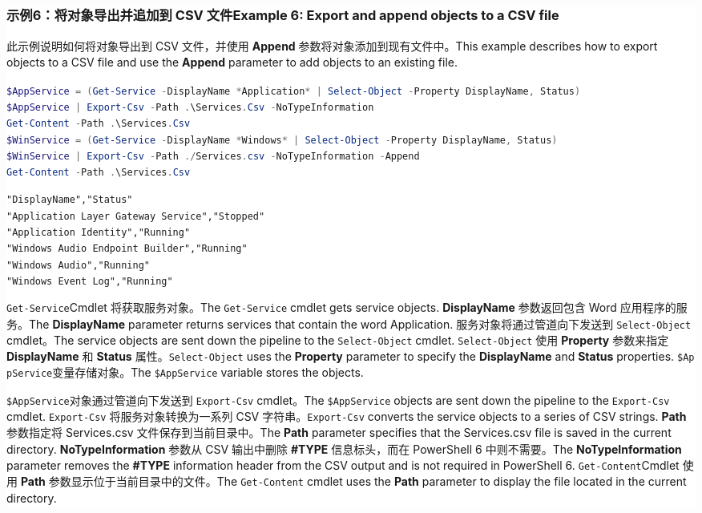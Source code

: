 ### <span data-ttu-id="ae270-164">示例6：将对象导出并追加到 CSV 文件</span><span class="sxs-lookup"><span data-stu-id="ae270-164">Example 6: Export and append objects to a CSV file</span></span>

<span data-ttu-id="ae270-165">此示例说明如何将对象导出到 CSV 文件，并使用 **Append** 参数将对象添加到现有文件中。</span><span class="sxs-lookup"><span data-stu-id="ae270-165">This example describes how to export objects to a CSV file and use the **Append** parameter to add objects to an existing file.</span></span>

```powershell
$AppService = (Get-Service -DisplayName *Application* | Select-Object -Property DisplayName, Status)
$AppService | Export-Csv -Path .\Services.Csv -NoTypeInformation
Get-Content -Path .\Services.Csv
$WinService = (Get-Service -DisplayName *Windows* | Select-Object -Property DisplayName, Status)
$WinService | Export-Csv -Path ./Services.csv -NoTypeInformation -Append
Get-Content -Path .\Services.Csv
```

```Output
"DisplayName","Status"
"Application Layer Gateway Service","Stopped"
"Application Identity","Running"
"Windows Audio Endpoint Builder","Running"
"Windows Audio","Running"
"Windows Event Log","Running"
```

<span data-ttu-id="ae270-166">`Get-Service`Cmdlet 将获取服务对象。</span><span class="sxs-lookup"><span data-stu-id="ae270-166">The `Get-Service` cmdlet gets service objects.</span></span> <span data-ttu-id="ae270-167">**DisplayName** 参数返回包含 Word 应用程序的服务。</span><span class="sxs-lookup"><span data-stu-id="ae270-167">The **DisplayName** parameter returns services that contain the word Application.</span></span> <span data-ttu-id="ae270-168">服务对象将通过管道向下发送到 `Select-Object` cmdlet。</span><span class="sxs-lookup"><span data-stu-id="ae270-168">The service objects are sent down the pipeline to the `Select-Object` cmdlet.</span></span> <span data-ttu-id="ae270-169">`Select-Object` 使用 **Property** 参数来指定 **DisplayName** 和 **Status** 属性。</span><span class="sxs-lookup"><span data-stu-id="ae270-169">`Select-Object` uses the **Property** parameter to specify the **DisplayName** and **Status** properties.</span></span> <span data-ttu-id="ae270-170">`$AppService`变量存储对象。</span><span class="sxs-lookup"><span data-stu-id="ae270-170">The `$AppService` variable stores the objects.</span></span>

<span data-ttu-id="ae270-171">`$AppService`对象通过管道向下发送到 `Export-Csv` cmdlet。</span><span class="sxs-lookup"><span data-stu-id="ae270-171">The `$AppService` objects are sent down the pipeline to the `Export-Csv` cmdlet.</span></span> <span data-ttu-id="ae270-172">`Export-Csv` 将服务对象转换为一系列 CSV 字符串。</span><span class="sxs-lookup"><span data-stu-id="ae270-172">`Export-Csv` converts the service objects to a series of CSV strings.</span></span> <span data-ttu-id="ae270-173">**Path** 参数指定将 Services.csv 文件保存到当前目录中。</span><span class="sxs-lookup"><span data-stu-id="ae270-173">The **Path** parameter specifies that the Services.csv file is saved in the current directory.</span></span> <span data-ttu-id="ae270-174">**NoTypeInformation** 参数从 CSV 输出中删除 **#TYPE** 信息标头，而在 PowerShell 6 中则不需要。</span><span class="sxs-lookup"><span data-stu-id="ae270-174">The **NoTypeInformation** parameter removes the **#TYPE** information header from the CSV output and is not required in PowerShell 6.</span></span> <span data-ttu-id="ae270-175">`Get-Content`Cmdlet 使用 **Path** 参数显示位于当前目录中的文件。</span><span class="sxs-lookup"><span data-stu-id="ae270-175">The `Get-Content` cmdlet uses the **Path** parameter to display the file located in the current directory.</span></span>
